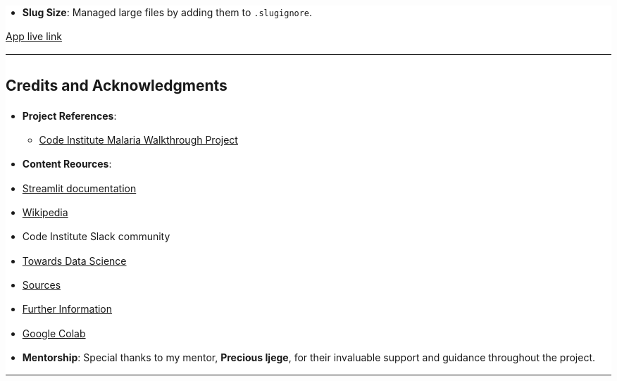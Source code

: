 - **Slug Size**: Managed large files by adding them to `.slugignore`.

[App live link](https://cherry-ml-2c1328018520.herokuapp.com/)

---

## **Credits and Acknowledgments**

- **Project References**:
  - [Code Institute Malaria Walkthrough Project](https://learn.codeinstitute.net/courses/course-v1:code_institute+CI_DA_ML+2021_Q4/courseware/07a3964f7a72407ea3e073542a2955bd/29ae4b4c67ed45a8a97bb9f4dcfa714b/)

- **Content Reources**:
- [Streamlit documentation](https://docs.streamlit.io/)
- [Wikipedia](https://en.wikipedia.org/wiki/Powdery_mildew)
- Code Institute Slack community
- [Towards Data Science](https://towardsdatascience.com/)
- [Sources](https://machinelearningmastery.com/choose-an-activation-function-for-deep-learning/)
- [Further Information](https://machinelearningmastery.com/pooling-layers-for-convolutional-neural-networks/)
- [Google Colab](https://colab.research.google.com/)

- **Mentorship**: Special thanks to my mentor, **Precious Ijege**, for their invaluable support and guidance throughout the project.

---
